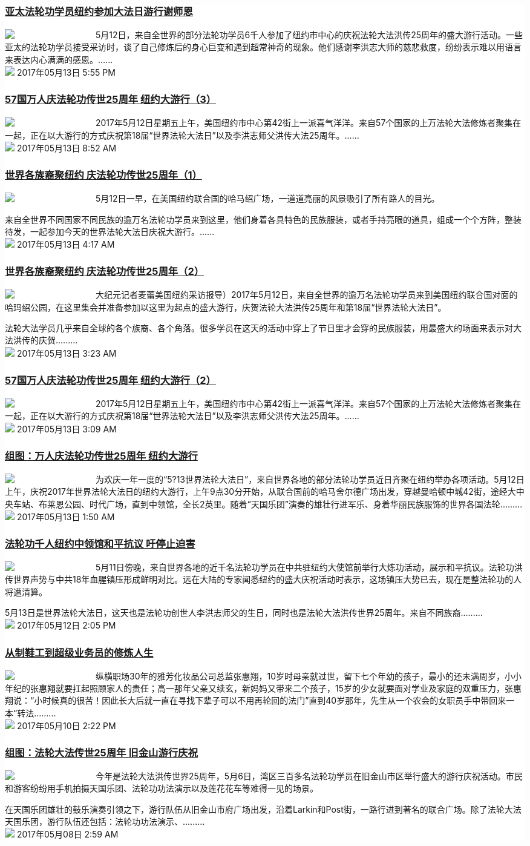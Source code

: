 <tr><td><h3><a href="https://github.com/clbjqp2826/djy/blob/master/gb/17/5/13/n9137847.md#1" target="_blank">亚太法轮功学员纽约参加大法日游行谢师恩</a><br></h3><a href="https://github.com/clbjqp2826/djy/blob/master/gb/17/5/13/n9137847.md#1" target="_blank"><img width="150" src="http://i.epochtimes.com/assets/uploads/2017/05/B166940-150x120.jpg" align ="left"></a>5月12日，来自全世界的部分法轮功学员6千人参加了纽约市中心的庆祝法轮大法洪传25周年的盛大游行活动。一些亚太的法轮功学员接受采访时，谈了自己修炼后的身心巨变和遇到超常神奇的现象。他们感谢李洪志大师的慈悲救度，纷纷表示难以用语言来表达内心满满的感恩。......<br><img align="bottom" src="http://www.epochtimes.com/assets/themes/djy/images/time.gif"> 2017年05月13日 5:55 PM							</td></tr>
<tr><td><h3><a href="https://github.com/clbjqp2826/djy/blob/master/gb/17/5/13/n9136979.md#1" target="_blank">57国万人庆法轮功传世25周年 纽约大游行（3）</a><br></h3><a href="https://github.com/clbjqp2826/djy/blob/master/gb/17/5/13/n9136979.md#1" target="_blank"><img width="150" src="http://i.epochtimes.com/assets/uploads/2017/05/20170512-Edward-Dye-017-150x120.jpg" align ="left"></a>2017年5月12日星期五上午，美国纽约市中心第42街上一派喜气洋洋。来自57个国家的上万法轮大法修炼者聚集在一起，正在以大游行的方式庆祝第18届“世界法轮大法日”以及李洪志师父洪传大法25周年。......<br><img align="bottom" src="http://www.epochtimes.com/assets/themes/djy/images/time.gif"> 2017年05月13日 8:52 AM							</td></tr>
<tr><td><h3><a href="https://github.com/clbjqp2826/djy/blob/master/gb/17/5/12/n9136472.md#1" target="_blank">世界各族裔聚纽约 庆法轮功传世25周年（1）</a><br></h3><a href="https://github.com/clbjqp2826/djy/blob/master/gb/17/5/12/n9136472.md#1" target="_blank"><img width="150" src="http://i.epochtimes.com/assets/uploads/2017/05/B167290-150x120.jpg" align ="left"></a>5月12日一早，在美国纽约联合国的哈马绍广场，一道道亮丽的风景吸引了所有路人的目光。

来自全世界不同国家不同民族的逾万名法轮功学员来到这里，他们身着各具特色的民族服装，或者手持亮眼的道具，组成一个个方阵，整装待发，一起参加今天的世界法轮大法日庆祝大游行。......<br><img align="bottom" src="http://www.epochtimes.com/assets/themes/djy/images/time.gif"> 2017年05月13日 4:17 AM							</td></tr>
<tr><td><h3><a href="https://github.com/clbjqp2826/djy/blob/master/gb/17/5/12/n9136469.md#1" target="_blank">世界各族裔聚纽约 庆法轮功传世25周年（2）</a><br></h3><a href="https://github.com/clbjqp2826/djy/blob/master/gb/17/5/12/n9136469.md#1" target="_blank"><img width="150" src="http://i.epochtimes.com/assets/uploads/2017/05/IMG_9630-150x120.jpg" align ="left"></a>大纪元记者麦蕾美国纽约采访报导）2017年5月12日，来自全世界的逾万名法轮功学员来到美国纽约联合国对面的哈玛绍公园，在这里集会并准备参加以这里为起点的盛大游行，庆贺法轮大法洪传25周年和第18届“世界法轮大法日”。

法轮大法学员几乎来自全球的各个族裔、各个角落。很多学员在这天的活动中穿上了节日里才会穿的民族服装，用最盛大的场面来表示对大法洪传的庆贺.........<br><img align="bottom" src="http://www.epochtimes.com/assets/themes/djy/images/time.gif"> 2017年05月13日 3:23 AM							</td></tr>
<tr><td><h3><a href="https://github.com/clbjqp2826/djy/blob/master/gb/17/5/12/n9136444.md#1" target="_blank">57国万人庆法轮功传世25周年 纽约大游行（2）</a><br></h3><a href="https://github.com/clbjqp2826/djy/blob/master/gb/17/5/12/n9136444.md#1" target="_blank"><img width="150" src="http://i.epochtimes.com/assets/uploads/2017/05/B166842-150x120.jpg" align ="left"></a>2017年5月12日星期五上午，美国纽约市中心第42街上一派喜气洋洋。来自57个国家的上万法轮大法修炼者聚集在一起，正在以大游行的方式庆祝第18届“世界法轮大法日”以及李洪志师父洪传大法25周年。......<br><img align="bottom" src="http://www.epochtimes.com/assets/themes/djy/images/time.gif"> 2017年05月13日 3:09 AM							</td></tr>
<tr><td><h3><a href="https://github.com/clbjqp2826/djy/blob/master/gb/17/5/12/n9135751.md#1" target="_blank">组图：万人庆法轮功传世25周年 纽约大游行</a><br></h3><a href="https://github.com/clbjqp2826/djy/blob/master/gb/17/5/12/n9135751.md#1" target="_blank"><img width="150" src="http://i.epochtimes.com/assets/uploads/2017/05/1705121957541973-150x120.jpg" align ="left"></a>为欢庆一年一度的“5?13世界法轮大法日”，来自世界各地的部分法轮功学员近日齐聚在纽约举办各项活动。5月12日上午，庆祝2017年世界法轮大法日的纽约大游行，上午9点30分开始，从联合国前的哈马舍尔德广场出发，穿越曼哈顿中城42街，途经大中央车站、布莱恩公园、时代广场，直到中领馆，全长2英里。随着“天国乐团”演奏的雄壮行进军乐、身着华丽民族服饰的世界各国法轮.........<br><img align="bottom" src="http://www.epochtimes.com/assets/themes/djy/images/time.gif"> 2017年05月13日 1:50 AM							</td></tr>
<tr><td><h3><a href="https://github.com/clbjqp2826/djy/blob/master/gb/17/5/12/n9134722.md#1" target="_blank">法轮功千人纽约中领馆和平抗议 吁停止迫害</a><br></h3><a href="https://github.com/clbjqp2826/djy/blob/master/gb/17/5/12/n9134722.md#1" target="_blank"><img width="150" src="http://i.epochtimes.com/assets/uploads/2017/05/B166673-1-150x120.jpg" align ="left"></a> 5月11日傍晚，来自世界各地的近千名法轮功学员在中共驻纽约大使馆前举行大炼功活动，展示和平抗议。法轮功洪传世界声势与中共18年血腥镇压形成鲜明对比。远在大陆的专家闻悉纽约的盛大庆祝活动时表示，这场镇压大势已去，现在是整法轮功的人将遭清算。

5月13日是世界法轮大法日，这天也是法轮功创世人李洪志师父的生日，同时也是法轮大法洪传世界25周年。来自不同族裔.........<br><img align="bottom" src="http://www.epochtimes.com/assets/themes/djy/images/time.gif"> 2017年05月12日 2:05 PM							</td></tr>
<tr><td><h3><a href="https://github.com/clbjqp2826/djy/blob/master/gb/17/4/30/n9090867.md#1" target="_blank">从制鞋工到超级业务员的修炼人生</a><br></h3><a href="https://github.com/clbjqp2826/djy/blob/master/gb/17/4/30/n9090867.md#1" target="_blank"><img width="150" src="http://i.epochtimes.com/assets/uploads/2017/05/1705092319322357-150x120.jpg" align ="left"></a>纵横职场30年的雅芳化妆品公司总监张惠翔，10岁时母亲就过世，留下七个年幼的孩子，最小的还未满周岁，小小年纪的张惠翔就要扛起照顾家人的责任；高一那年父亲又续玄，新妈妈又带来二个孩子，15岁的少女就要面对学业及家庭的双重压力，张惠翔说：“小时候真的很苦！因此长大后就一直在寻找下辈子可以不用再轮回的法门”直到40岁那年，先生从一个农会的女职员手中带回来一本“转法.........<br><img align="bottom" src="http://www.epochtimes.com/assets/themes/djy/images/time.gif"> 2017年05月10日 2:22 PM							</td></tr>
<tr><td><h3><a href="https://github.com/clbjqp2826/djy/blob/master/gb/17/5/7/n9116296.md#1" target="_blank">组图：法轮大法传世25周年 旧金山游行庆祝</a><br></h3><a href="https://github.com/clbjqp2826/djy/blob/master/gb/17/5/7/n9116296.md#1" target="_blank"><img width="150" src="http://i.epochtimes.com/assets/uploads/2017/05/1705071345331567-150x120.jpg" align ="left"></a>今年是法轮大法洪传世界25周年，5月6日，湾区三百多名法轮功学员在旧金山市区举行盛大的游行庆祝活动。市民和游客纷纷用手机拍摄天国乐团、法轮功功法演示以及莲花花车等难得一见的场景。

在天国乐团雄壮的鼓乐演奏引领之下，游行队伍从旧金山市府广场出发，沿着Larkin和Post街，一路行进到著名的联合广场。除了法轮大法天国乐团，游行队伍还包括：法轮功功法演示、.........<br><img align="bottom" src="http://www.epochtimes.com/assets/themes/djy/images/time.gif"> 2017年05月08日 2:59 AM							</td></tr>